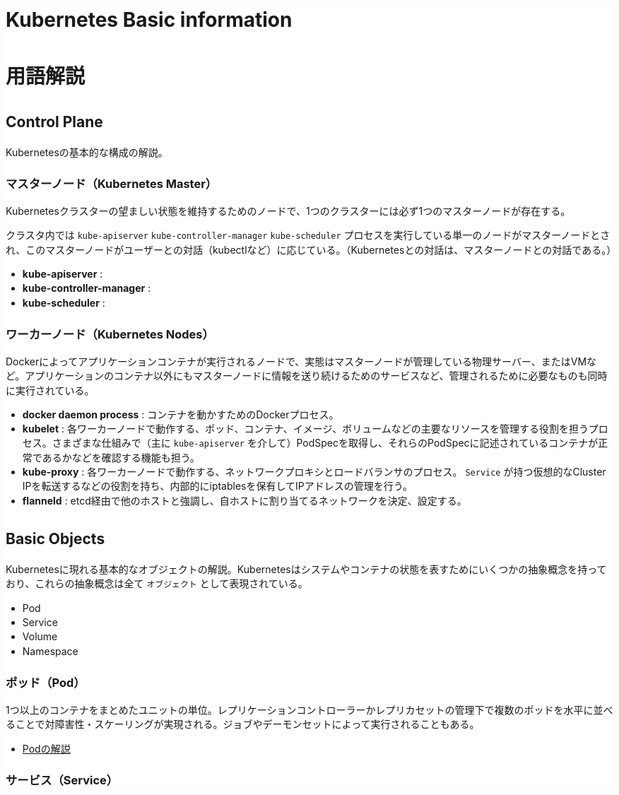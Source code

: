 # Kubernetes Basic information

# 用語解説

## Control Plane

Kubernetesの基本的な構成の解説。

### マスターノード（Kubernetes Master）

Kubernetesクラスターの望ましい状態を維持するためのノードで、1つのクラスターには必ず1つのマスターノードが存在する。

クラスタ内では `kube-apiserver` `kube-controller-manager` `kube-scheduler` プロセスを実行している単一のノードがマスターノードとされ、このマスターノードがユーザーとの対話（kubectlなど）に応じている。（Kubernetesとの対話は、マスターノードとの対話である。）

- **kube-apiserver** :
- **kube-controller-manager** :
- **kube-scheduler** :

### ワーカーノード（Kubernetes Nodes）

Dockerによってアプリケーションコンテナが実行されるノードで、実態はマスターノードが管理している物理サーバー、またはVMなど。アプリケーションのコンテナ以外にもマスターノードに情報を送り続けるためのサービスなど、管理されるために必要なものも同時に実行されている。

- **docker daemon process** : コンテナを動かすためのDockerプロセス。
- **kubelet** : 各ワーカーノードで動作する、ポッド、コンテナ、イメージ、ボリュームなどの主要なリソースを管理する役割を担うプロセス。さまざまな仕組みで（主に `kube-apiserver` を介して）PodSpecを取得し、それらのPodSpecに記述されているコンテナが正常であるかなどを確認する機能も担う。
- **kube-proxy** : 各ワーカーノードで動作する、ネットワークプロキシとロードバランサのプロセス。 `Service` が持つ仮想的なCluster IPを転送するなどの役割を持ち、内部的にiptablesを保有してIPアドレスの管理を行う。
- **flanneld** : etcd経由で他のホストと強調し、自ホストに割り当てるネットワークを決定、設定する。


## Basic Objects

Kubernetesに現れる基本的なオブジェクトの解説。Kubernetesはシステムやコンテナの状態を表すためにいくつかの抽象概念を持っており、これらの抽象概念は全て `オブジェクト` として表現されている。

- Pod
- Service
- Volume
- Namespace

### ポッド（Pod）

1つ以上のコンテナをまとめたユニットの単位。レプリケーションコントローラーかレプリカセットの管理下で複数のポッドを水平に並べることで対障害性・スケーリングが実現される。ジョブやデーモンセットによって実行されることもある。

- [Podの解説](/docs/Container/Kubernetes/w.Pod.html)

### サービス（Service）
